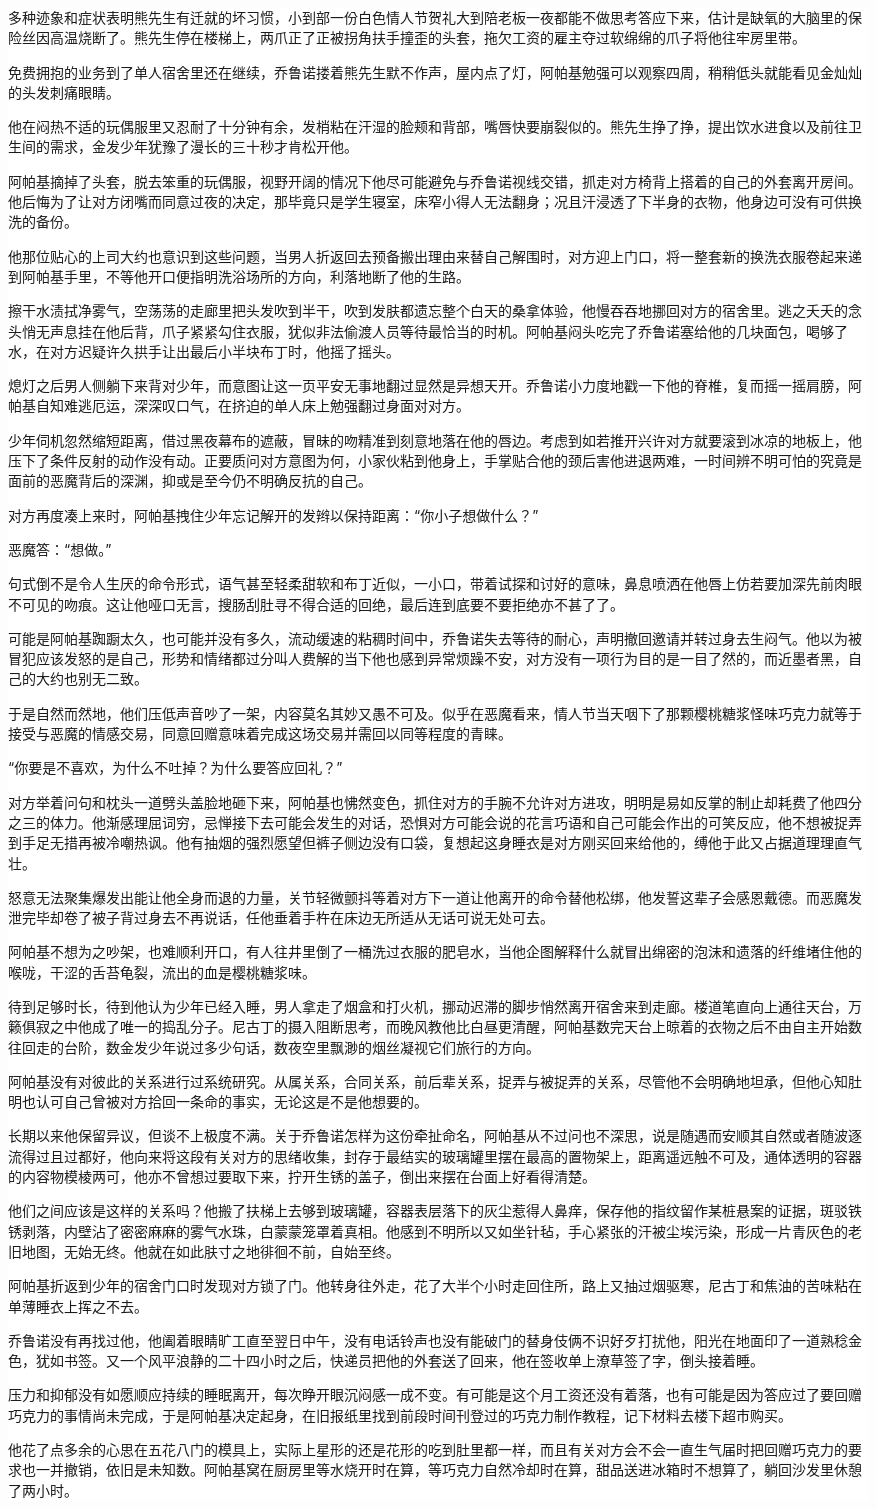 多种迹象和症状表明熊先生有迁就的坏习惯，小到部一份白色情人节贺礼大到陪老板一夜都能不做思考答应下来，估计是缺氧的大脑里的保险丝因高温烧断了。熊先生停在楼梯上，两爪正了正被拐角扶手撞歪的头套，拖欠工资的雇主夺过软绵绵的爪子将他往牢房里带。

免费拥抱的业务到了单人宿舍里还在继续，乔鲁诺搂着熊先生默不作声，屋内点了灯，阿帕基勉强可以观察四周，稍稍低头就能看见金灿灿的头发刺痛眼睛。

他在闷热不适的玩偶服里又忍耐了十分钟有余，发梢粘在汗湿的脸颊和背部，嘴唇快要崩裂似的。熊先生挣了挣，提出饮水进食以及前往卫生间的需求，金发少年犹豫了漫长的三十秒才肯松开他。

阿帕基摘掉了头套，脱去笨重的玩偶服，视野开阔的情况下他尽可能避免与乔鲁诺视线交错，抓走对方椅背上搭着的自己的外套离开房间。他后悔为了让对方闭嘴而同意过夜的决定，那毕竟只是学生寝室，床窄小得人无法翻身；况且汗浸透了下半身的衣物，他身边可没有可供换洗的备份。

他那位贴心的上司大约也意识到这些问题，当男人折返回去预备搬出理由来替自己解围时，对方迎上门口，将一整套新的换洗衣服卷起来递到阿帕基手里，不等他开口便指明洗浴场所的方向，利落地断了他的生路。

擦干水渍拭净雾气，空荡荡的走廊里把头发吹到半干，吹到发肤都遗忘整个白天的桑拿体验，他慢吞吞地挪回对方的宿舍里。逃之夭夭的念头悄无声息挂在他后背，爪子紧紧勾住衣服，犹似非法偷渡人员等待最恰当的时机。阿帕基闷头吃完了乔鲁诺塞给他的几块面包，喝够了水，在对方迟疑许久拱手让出最后小半块布丁时，他摇了摇头。

熄灯之后男人侧躺下来背对少年，而意图让这一页平安无事地翻过显然是异想天开。乔鲁诺小力度地戳一下他的脊椎，复而摇一摇肩膀，阿帕基自知难逃厄运，深深叹口气，在挤迫的单人床上勉强翻过身面对对方。

少年伺机忽然缩短距离，借过黑夜幕布的遮蔽，冒昧的吻精准到刻意地落在他的唇边。考虑到如若推开兴许对方就要滚到冰凉的地板上，他压下了条件反射的动作没有动。正要质问对方意图为何，小家伙粘到他身上，手掌贴合他的颈后害他进退两难，一时间辨不明可怕的究竟是面前的恶魔背后的深渊，抑或是至今仍不明确反抗的自己。

对方再度凑上来时，阿帕基拽住少年忘记解开的发辫以保持距离：“你小子想做什么？”

恶魔答：“想做。”

句式倒不是令人生厌的命令形式，语气甚至轻柔甜软和布丁近似，一小口，带着试探和讨好的意味，鼻息喷洒在他唇上仿若要加深先前肉眼不可见的吻痕。这让他哑口无言，搜肠刮肚寻不得合适的回绝，最后连到底要不要拒绝亦不甚了了。

可能是阿帕基踟蹰太久，也可能并没有多久，流动缓速的粘稠时间中，乔鲁诺失去等待的耐心，声明撤回邀请并转过身去生闷气。他以为被冒犯应该发怒的是自己，形势和情绪都过分叫人费解的当下他也感到异常烦躁不安，对方没有一项行为目的是一目了然的，而近墨者黑，自己的大约也别无二致。

于是自然而然地，他们压低声音吵了一架，内容莫名其妙又愚不可及。似乎在恶魔看来，情人节当天咽下了那颗樱桃糖浆怪味巧克力就等于接受与恶魔的情感交易，同意回赠意味着完成这场交易并需回以同等程度的青睐。

“你要是不喜欢，为什么不吐掉？为什么要答应回礼？”

对方举着问句和枕头一道劈头盖脸地砸下来，阿帕基也怫然变色，抓住对方的手腕不允许对方进攻，明明是易如反掌的制止却耗费了他四分之三的体力。他渐感理屈词穷，忌惮接下去可能会发生的对话，恐惧对方可能会说的花言巧语和自己可能会作出的可笑反应，他不想被捉弄到手足无措再被冷嘲热讽。他有抽烟的强烈愿望但裤子侧边没有口袋，复想起这身睡衣是对方刚买回来给他的，缚他于此又占据道理理直气壮。

怒意无法聚集爆发出能让他全身而退的力量，关节轻微颤抖等着对方下一道让他离开的命令替他松绑，他发誓这辈子会感恩戴德。而恶魔发泄完毕却卷了被子背过身去不再说话，任他垂着手杵在床边无所适从无话可说无处可去。

阿帕基不想为之吵架，也难顺利开口，有人往井里倒了一桶洗过衣服的肥皂水，当他企图解释什么就冒出绵密的泡沫和遗落的纤维堵住他的喉咙，干涩的舌苔龟裂，流出的血是樱桃糖浆味。

待到足够时长，待到他认为少年已经入睡，男人拿走了烟盒和打火机，挪动迟滞的脚步悄然离开宿舍来到走廊。楼道笔直向上通往天台，万籁俱寂之中他成了唯一的捣乱分子。尼古丁的摄入阻断思考，而晚风教他比白昼更清醒，阿帕基数完天台上晾着的衣物之后不由自主开始数往回走的台阶，数金发少年说过多少句话，数夜空里飘渺的烟丝凝视它们旅行的方向。

阿帕基没有对彼此的关系进行过系统研究。从属关系，合同关系，前后辈关系，捉弄与被捉弄的关系，尽管他不会明确地坦承，但他心知肚明也认可自己曾被对方拾回一条命的事实，无论这是不是他想要的。

长期以来他保留异议，但谈不上极度不满。关于乔鲁诺怎样为这份牵扯命名，阿帕基从不过问也不深思，说是随遇而安顺其自然或者随波逐流得过且过都好，他向来将这段有关对方的思绪收集，封存于最结实的玻璃罐里摆在最高的置物架上，距离遥远触不可及，通体透明的容器的内容物模棱两可，他亦不曾想过要取下来，拧开生锈的盖子，倒出来摆在台面上好看得清楚。

他们之间应该是这样的关系吗？他搬了扶梯上去够到玻璃罐，容器表层落下的灰尘惹得人鼻痒，保存他的指纹留作某桩悬案的证据，斑驳铁锈剥落，内壁沾了密密麻麻的雾气水珠，白蒙蒙笼罩着真相。他感到不明所以又如坐针毡，手心紧张的汗被尘埃污染，形成一片青灰色的老旧地图，无始无终。他就在如此肤寸之地徘徊不前，自始至终。

阿帕基折返到少年的宿舍门口时发现对方锁了门。他转身往外走，花了大半个小时走回住所，路上又抽过烟驱寒，尼古丁和焦油的苦味粘在单薄睡衣上挥之不去。

乔鲁诺没有再找过他，他阖着眼睛旷工直至翌日中午，没有电话铃声也没有能破门的替身伎俩不识好歹打扰他，阳光在地面印了一道熟稔金色，犹如书签。又一个风平浪静的二十四小时之后，快递员把他的外套送了回来，他在签收单上潦草签了字，倒头接着睡。

压力和抑郁没有如愿顺应持续的睡眠离开，每次睁开眼沉闷感一成不变。有可能是这个月工资还没有着落，也有可能是因为答应过了要回赠巧克力的事情尚未完成，于是阿帕基决定起身，在旧报纸里找到前段时间刊登过的巧克力制作教程，记下材料去楼下超市购买。

他花了点多余的心思在五花八门的模具上，实际上星形的还是花形的吃到肚里都一样，而且有关对方会不会一直生气届时把回赠巧克力的要求也一并撤销，依旧是未知数。阿帕基窝在厨房里等水烧开时在算，等巧克力自然冷却时在算，甜品送进冰箱时不想算了，躺回沙发里休憩了两小时。
